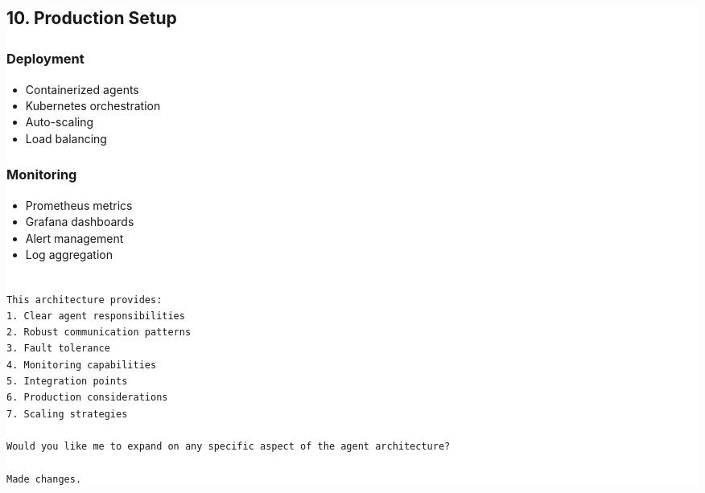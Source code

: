 ## 10. Production Setup

### Deployment
- Containerized agents
- Kubernetes orchestration
- Auto-scaling
- Load balancing

### Monitoring
- Prometheus metrics
- Grafana dashboards
- Alert management
- Log aggregation
```

This architecture provides:
1. Clear agent responsibilities
2. Robust communication patterns
3. Fault tolerance
4. Monitoring capabilities
5. Integration points
6. Production considerations
7. Scaling strategies

Would you like me to expand on any specific aspect of the agent architecture?

Made changes.